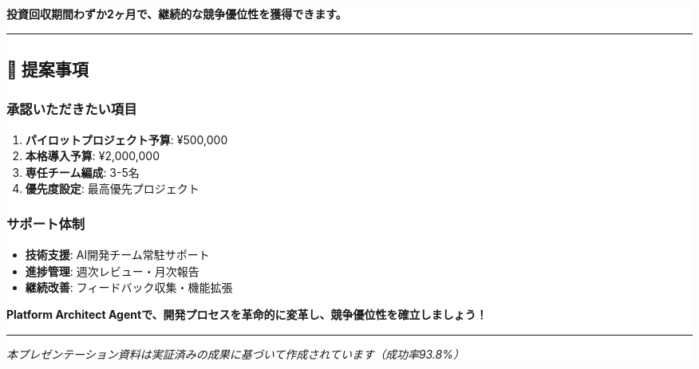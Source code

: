 **投資回収期間わずか2ヶ月で、継続的な競争優位性を獲得できます。**

---

## 🤝 提案事項

### 承認いただきたい項目
1. **パイロットプロジェクト予算**: ¥500,000
2. **本格導入予算**: ¥2,000,000
3. **専任チーム編成**: 3-5名
4. **優先度設定**: 最高優先プロジェクト

### サポート体制
- **技術支援**: AI開発チーム常駐サポート
- **進捗管理**: 週次レビュー・月次報告
- **継続改善**: フィードバック収集・機能拡張

**Platform Architect Agentで、開発プロセスを革命的に変革し、競争優位性を確立しましょう！**

---

*本プレゼンテーション資料は実証済みの成果に基づいて作成されています（成功率93.8%）*
